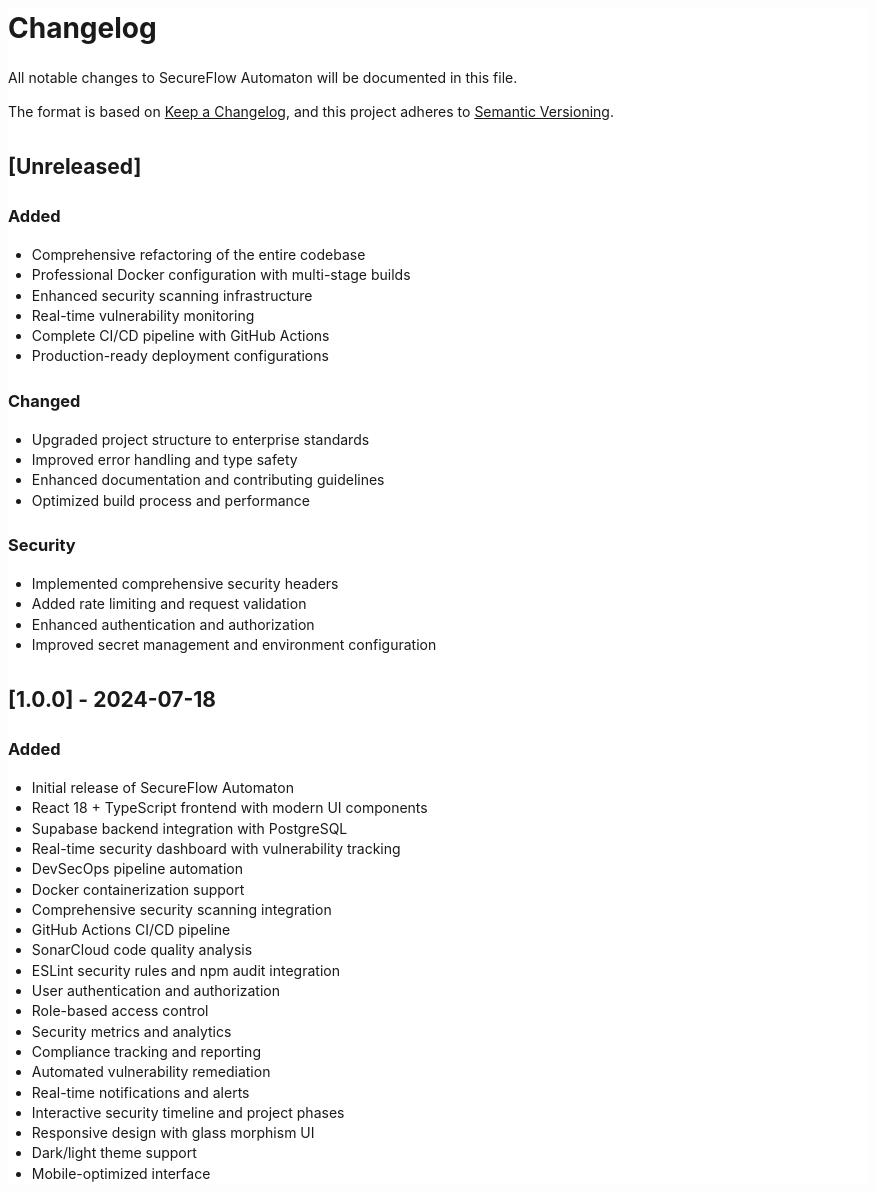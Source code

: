 # Changelog

All notable changes to SecureFlow Automaton will be documented in this file.

The format is based on [Keep a Changelog](https://keepachangelog.com/en/1.0.0/),
and this project adheres to [Semantic Versioning](https://semver.org/spec/v2.0.0.html).

## [Unreleased]

### Added
- Comprehensive refactoring of the entire codebase
- Professional Docker configuration with multi-stage builds
- Enhanced security scanning infrastructure
- Real-time vulnerability monitoring
- Complete CI/CD pipeline with GitHub Actions
- Production-ready deployment configurations

### Changed
- Upgraded project structure to enterprise standards
- Improved error handling and type safety
- Enhanced documentation and contributing guidelines
- Optimized build process and performance

### Security
- Implemented comprehensive security headers
- Added rate limiting and request validation
- Enhanced authentication and authorization
- Improved secret management and environment configuration

## [1.0.0] - 2024-07-18

### Added
- Initial release of SecureFlow Automaton
- React 18 + TypeScript frontend with modern UI components
- Supabase backend integration with PostgreSQL
- Real-time security dashboard with vulnerability tracking
- DevSecOps pipeline automation
- Docker containerization support
- Comprehensive security scanning integration
- GitHub Actions CI/CD pipeline
- SonarCloud code quality analysis
- ESLint security rules and npm audit integration
- User authentication and authorization
- Role-based access control
- Security metrics and analytics
- Compliance tracking and reporting
- Automated vulnerability remediation
- Real-time notifications and alerts
- Interactive security timeline and project phases
- Responsive design with glass morphism UI
- Dark/light theme support
- Mobile-optimized interface
